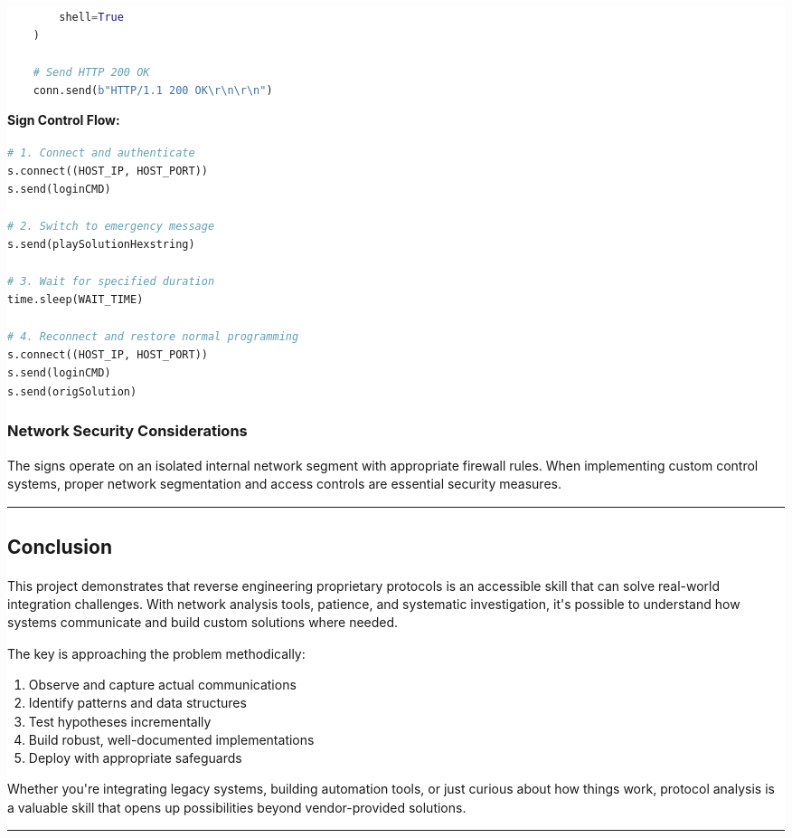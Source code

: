 ```python
        shell=True
    )
    
    # Send HTTP 200 OK
    conn.send(b"HTTP/1.1 200 OK\r\n\r\n")
```

**Sign Control Flow:**
```python
# 1. Connect and authenticate
s.connect((HOST_IP, HOST_PORT))
s.send(loginCMD)

# 2. Switch to emergency message
s.send(playSolutionHexstring)

# 3. Wait for specified duration
time.sleep(WAIT_TIME)

# 4. Reconnect and restore normal programming
s.connect((HOST_IP, HOST_PORT))
s.send(loginCMD)
s.send(origSolution)
```

### Network Security Considerations

The signs operate on an isolated internal network segment with appropriate firewall rules. When implementing custom control systems, proper network segmentation and access controls are essential security measures.

---

## Conclusion

This project demonstrates that reverse engineering proprietary protocols is an accessible skill that can solve real-world integration challenges. With network analysis tools, patience, and systematic investigation, it's possible to understand how systems communicate and build custom solutions where needed.

The key is approaching the problem methodically:
1. Observe and capture actual communications
2. Identify patterns and data structures
3. Test hypotheses incrementally
4. Build robust, well-documented implementations
5. Deploy with appropriate safeguards

Whether you're integrating legacy systems, building automation tools, or just curious about how things work, protocol analysis is a valuable skill that opens up possibilities beyond vendor-provided solutions.

---

